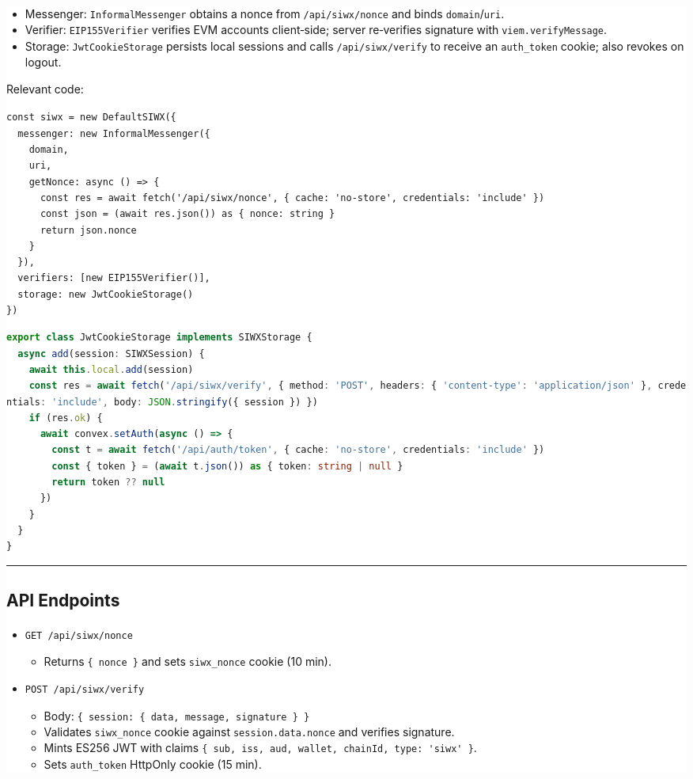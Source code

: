 - Messenger: `InformalMessenger` obtains a nonce from `/api/siwx/nonce` and binds `domain`/`uri`.
- Verifier: `EIP155Verifier` verifies EVM accounts client‑side; server re‑verifies signature with `viem.verifyMessage`.
- Storage: `JwtCookieStorage` persists local sessions and calls `/api/siwx/verify` to receive an `auth_token` cookie; also revokes on logout.

Relevant code:

```27:49:context/index.tsx
const siwx = new DefaultSIWX({
  messenger: new InformalMessenger({
    domain,
    uri,
    getNonce: async () => {
      const res = await fetch('/api/siwx/nonce', { cache: 'no-store', credentials: 'include' })
      const json = (await res.json()) as { nonce: string }
      return json.nonce
    }
  }),
  verifiers: [new EIP155Verifier()],
  storage: new JwtCookieStorage()
})
```

```6:33:config/siwx-storage.ts
export class JwtCookieStorage implements SIWXStorage {
  async add(session: SIWXSession) {
    await this.local.add(session)
    const res = await fetch('/api/siwx/verify', { method: 'POST', headers: { 'content-type': 'application/json' }, credentials: 'include', body: JSON.stringify({ session }) })
    if (res.ok) {
      await convex.setAuth(async () => {
        const t = await fetch('/api/auth/token', { cache: 'no-store', credentials: 'include' })
        const { token } = (await t.json()) as { token: string | null }
        return token ?? null
      })
    }
  }
}
```

---

## API Endpoints

- `GET /api/siwx/nonce`
  - Returns `{ nonce }` and sets `siwx_nonce` cookie (10 min).

- `POST /api/siwx/verify`
  - Body: `{ session: { data, message, signature } }`
  - Validates `siwx_nonce` cookie against `session.data.nonce` and verifies signature.
  - Mints ES256 JWT with claims `{ sub, iss, aud, wallet, chainId, type: 'siwx' }`.
  - Sets `auth_token` HttpOnly cookie (15 min).
